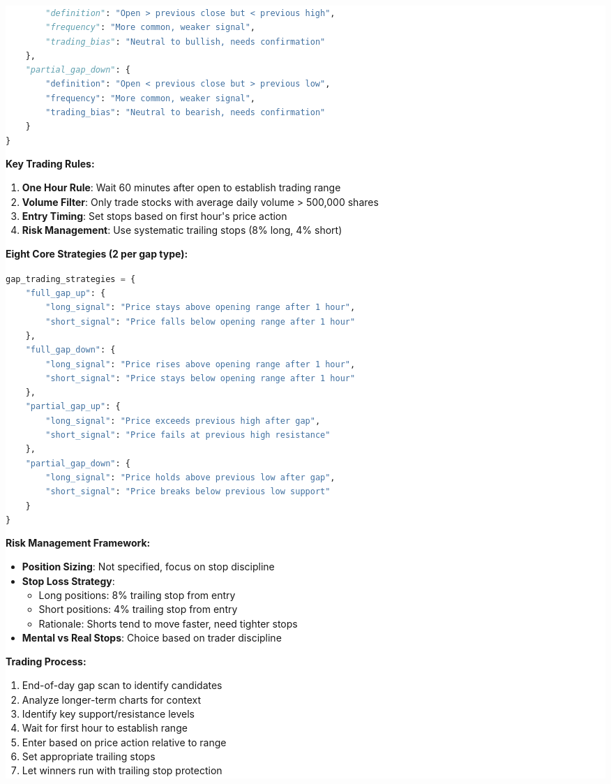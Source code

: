 ```python
        "definition": "Open > previous close but < previous high",
        "frequency": "More common, weaker signal",
        "trading_bias": "Neutral to bullish, needs confirmation"
    },
    "partial_gap_down": {
        "definition": "Open < previous close but > previous low",
        "frequency": "More common, weaker signal",
        "trading_bias": "Neutral to bearish, needs confirmation"
    }
}
```

**Key Trading Rules:**
1. **One Hour Rule**: Wait 60 minutes after open to establish trading range
2. **Volume Filter**: Only trade stocks with average daily volume > 500,000 shares
3. **Entry Timing**: Set stops based on first hour's price action
4. **Risk Management**: Use systematic trailing stops (8% long, 4% short)

**Eight Core Strategies (2 per gap type):**
```python
gap_trading_strategies = {
    "full_gap_up": {
        "long_signal": "Price stays above opening range after 1 hour",
        "short_signal": "Price falls below opening range after 1 hour"
    },
    "full_gap_down": {
        "long_signal": "Price rises above opening range after 1 hour",
        "short_signal": "Price stays below opening range after 1 hour"
    },
    "partial_gap_up": {
        "long_signal": "Price exceeds previous high after gap",
        "short_signal": "Price fails at previous high resistance"
    },
    "partial_gap_down": {
        "long_signal": "Price holds above previous low after gap",
        "short_signal": "Price breaks below previous low support"
    }
}
```

**Risk Management Framework:**
- **Position Sizing**: Not specified, focus on stop discipline
- **Stop Loss Strategy**:
  - Long positions: 8% trailing stop from entry
  - Short positions: 4% trailing stop from entry
  - Rationale: Shorts tend to move faster, need tighter stops
- **Mental vs Real Stops**: Choice based on trader discipline

**Trading Process:**
1. End-of-day gap scan to identify candidates
2. Analyze longer-term charts for context
3. Identify key support/resistance levels
4. Wait for first hour to establish range
5. Enter based on price action relative to range
6. Set appropriate trailing stops
7. Let winners run with trailing stop protection
